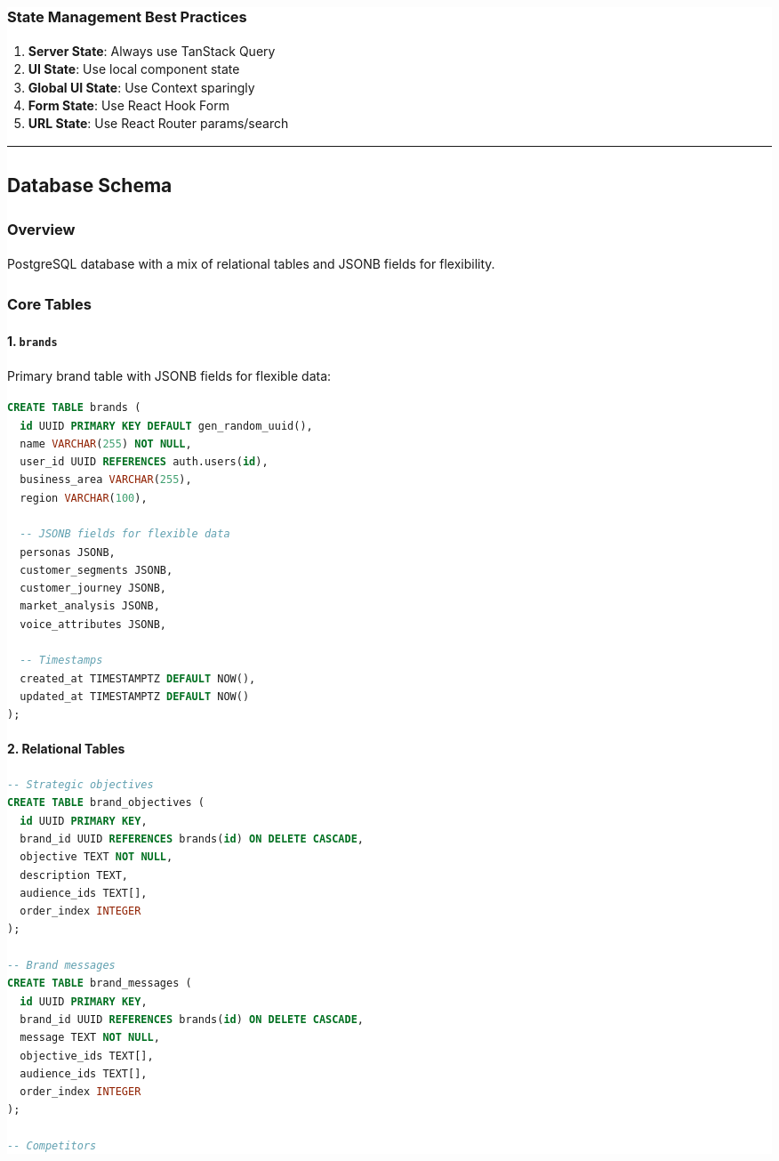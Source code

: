 ### State Management Best Practices

1. **Server State**: Always use TanStack Query
2. **UI State**: Use local component state
3. **Global UI State**: Use Context sparingly
4. **Form State**: Use React Hook Form
5. **URL State**: Use React Router params/search

---

## Database Schema

### Overview
PostgreSQL database with a mix of relational tables and JSONB fields for flexibility.

### Core Tables

#### 1. `brands`
Primary brand table with JSONB fields for flexible data:
```sql
CREATE TABLE brands (
  id UUID PRIMARY KEY DEFAULT gen_random_uuid(),
  name VARCHAR(255) NOT NULL,
  user_id UUID REFERENCES auth.users(id),
  business_area VARCHAR(255),
  region VARCHAR(100),
  
  -- JSONB fields for flexible data
  personas JSONB,
  customer_segments JSONB,
  customer_journey JSONB,
  market_analysis JSONB,
  voice_attributes JSONB,
  
  -- Timestamps
  created_at TIMESTAMPTZ DEFAULT NOW(),
  updated_at TIMESTAMPTZ DEFAULT NOW()
);
```

#### 2. Relational Tables
```sql
-- Strategic objectives
CREATE TABLE brand_objectives (
  id UUID PRIMARY KEY,
  brand_id UUID REFERENCES brands(id) ON DELETE CASCADE,
  objective TEXT NOT NULL,
  description TEXT,
  audience_ids TEXT[],
  order_index INTEGER
);

-- Brand messages
CREATE TABLE brand_messages (
  id UUID PRIMARY KEY,
  brand_id UUID REFERENCES brands(id) ON DELETE CASCADE,
  message TEXT NOT NULL,
  objective_ids TEXT[],
  audience_ids TEXT[],
  order_index INTEGER
);

-- Competitors
```